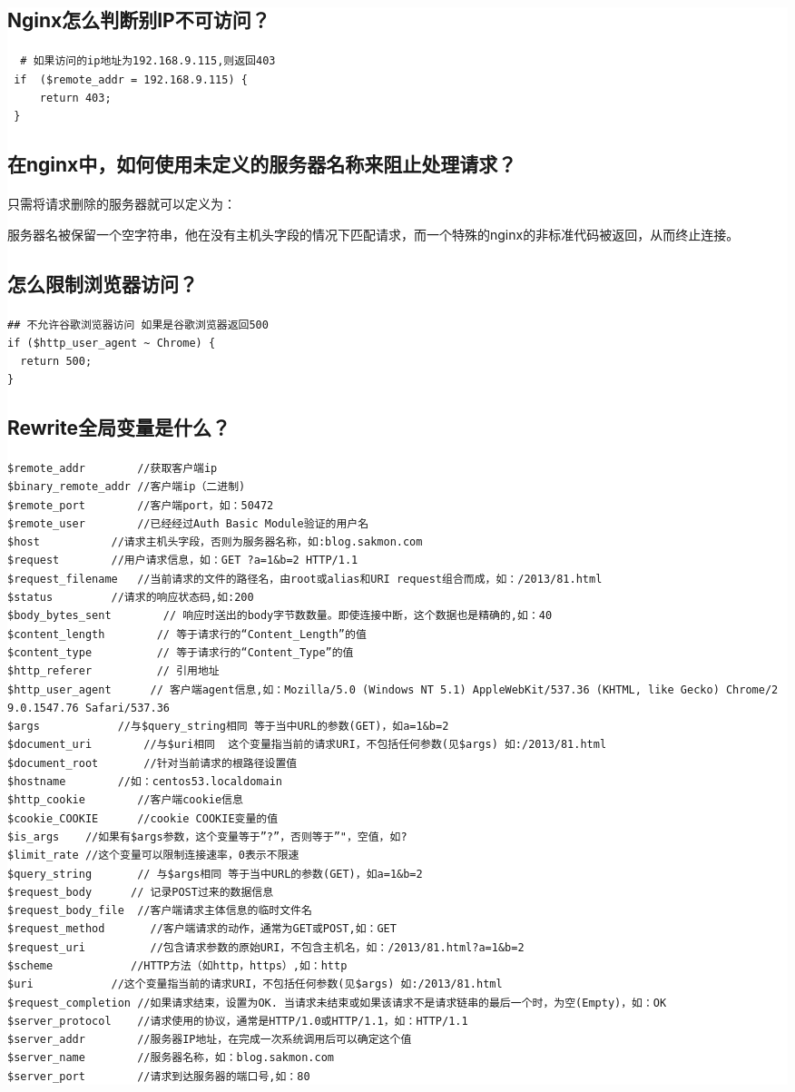 ```
```

## Nginx怎么判断别IP不可访问？

```
  # 如果访问的ip地址为192.168.9.115,则返回403
 if  ($remote_addr = 192.168.9.115) {  
     return 403;  
 }  
```

## 在nginx中，如何使用未定义的服务器名称来阻止处理请求？

只需将请求删除的服务器就可以定义为：

服务器名被保留一个空字符串，他在没有主机头字段的情况下匹配请求，而一个特殊的nginx的非标准代码被返回，从而终止连接。

## 怎么限制浏览器访问？

```
## 不允许谷歌浏览器访问 如果是谷歌浏览器返回500
if ($http_user_agent ~ Chrome) {   
  return 500;  
}
```

## Rewrite全局变量是什么？

```
$remote_addr        //获取客户端ip
$binary_remote_addr //客户端ip（二进制)
$remote_port        //客户端port，如：50472
$remote_user        //已经经过Auth Basic Module验证的用户名
$host           //请求主机头字段，否则为服务器名称，如:blog.sakmon.com
$request        //用户请求信息，如：GET ?a=1&b=2 HTTP/1.1
$request_filename   //当前请求的文件的路径名，由root或alias和URI request组合而成，如：/2013/81.html
$status         //请求的响应状态码,如:200
$body_bytes_sent        // 响应时送出的body字节数数量。即使连接中断，这个数据也是精确的,如：40
$content_length        // 等于请求行的“Content_Length”的值
$content_type          // 等于请求行的“Content_Type”的值
$http_referer          // 引用地址
$http_user_agent      // 客户端agent信息,如：Mozilla/5.0 (Windows NT 5.1) AppleWebKit/537.36 (KHTML, like Gecko) Chrome/29.0.1547.76 Safari/537.36
$args            //与$query_string相同 等于当中URL的参数(GET)，如a=1&b=2
$document_uri        //与$uri相同  这个变量指当前的请求URI，不包括任何参数(见$args) 如:/2013/81.html
$document_root       //针对当前请求的根路径设置值
$hostname        //如：centos53.localdomain
$http_cookie        //客户端cookie信息
$cookie_COOKIE      //cookie COOKIE变量的值
$is_args    //如果有$args参数，这个变量等于”?”，否则等于”"，空值，如?
$limit_rate //这个变量可以限制连接速率，0表示不限速
$query_string       // 与$args相同 等于当中URL的参数(GET)，如a=1&b=2
$request_body      // 记录POST过来的数据信息
$request_body_file  //客户端请求主体信息的临时文件名
$request_method       //客户端请求的动作，通常为GET或POST,如：GET
$request_uri          //包含请求参数的原始URI，不包含主机名，如：/2013/81.html?a=1&b=2
$scheme            //HTTP方法（如http，https）,如：http
$uri            //这个变量指当前的请求URI，不包括任何参数(见$args) 如:/2013/81.html
$request_completion //如果请求结束，设置为OK. 当请求未结束或如果该请求不是请求链串的最后一个时，为空(Empty)，如：OK
$server_protocol    //请求使用的协议，通常是HTTP/1.0或HTTP/1.1，如：HTTP/1.1
$server_addr        //服务器IP地址，在完成一次系统调用后可以确定这个值
$server_name        //服务器名称，如：blog.sakmon.com
$server_port        //请求到达服务器的端口号,如：80
```
